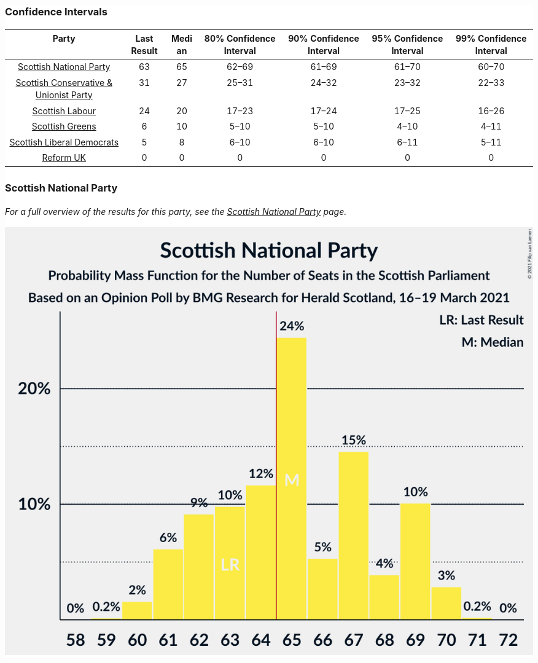 ### Confidence Intervals

| Party | Last Result | Median | 80% Confidence Interval | 90% Confidence Interval | 95% Confidence Interval | 99% Confidence Interval |
|:-----:|:-----------:|:------:|:-----------------------:|:-----------------------:|:-----------------------:|:-----------------------:|
| <a href="#scottish-national-party">Scottish National Party</a> | 63 | 65 | 62–69 |61–69 |61–70 |60–70 |
| <a href="#scottish-conservative-&-unionist-party">Scottish Conservative & Unionist Party</a> | 31 | 27 | 25–31 |24–32 |23–32 |22–33 |
| <a href="#scottish-labour">Scottish Labour</a> | 24 | 20 | 17–23 |17–24 |17–25 |16–26 |
| <a href="#scottish-greens">Scottish Greens</a> | 6 | 10 | 5–10 |5–10 |4–10 |4–11 |
| <a href="#scottish-liberal-democrats">Scottish Liberal Democrats</a> | 5 | 8 | 6–10 |6–10 |6–11 |5–11 |
| <a href="#reform-uk">Reform UK</a> | 0 | 0 | 0 |0 |0 |0 |

### Scottish National Party

*For a full overview of the results for this party, see the [Scottish National Party](party-scottishnationalparty.html) page.*

![Graph with seats probability mass function not yet produced](2021-03-19-BMGResearch-seats-pmf-scottishnationalparty.png "Seats Probability Mass Function")
